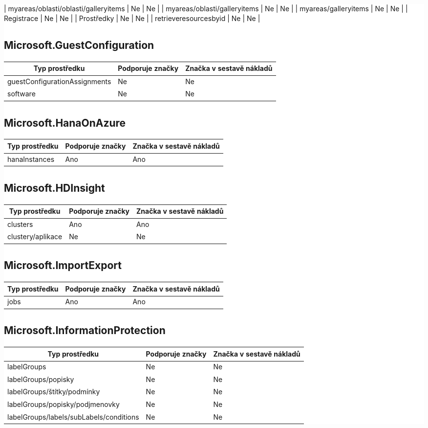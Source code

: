 | myareas/oblasti/oblasti/galleryitems | Ne |  Ne |
| myareas/oblasti/galleryitems | Ne |  Ne |
| myareas/galleryitems | Ne |  Ne |
| Registrace | Ne |  Ne |
| Prostředky | Ne |  Ne |
| retrieveresourcesbyid | Ne |  Ne |

## <a name="microsoftguestconfiguration"></a>Microsoft.GuestConfiguration
| Typ prostředku | Podporuje značky | Značka v sestavě nákladů |
| ------------- | ----------- | ----------- |
| guestConfigurationAssignments | Ne |  Ne |
| software | Ne |  Ne |

## <a name="microsofthanaonazure"></a>Microsoft.HanaOnAzure
| Typ prostředku | Podporuje značky | Značka v sestavě nákladů |
| ------------- | ----------- | ----------- |
| hanaInstances | Ano |  Ano |

## <a name="microsofthdinsight"></a>Microsoft.HDInsight
| Typ prostředku | Podporuje značky | Značka v sestavě nákladů |
| ------------- | ----------- | ----------- |
| clusters | Ano | Ano |
| clustery/aplikace | Ne |  Ne |

## <a name="microsoftimportexport"></a>Microsoft.ImportExport
| Typ prostředku | Podporuje značky | Značka v sestavě nákladů |
| ------------- | ----------- | ----------- |
| jobs | Ano | Ano |

## <a name="microsoftinformationprotection"></a>Microsoft.InformationProtection
| Typ prostředku | Podporuje značky | Značka v sestavě nákladů |
| ------------- | ----------- | ----------- |
| labelGroups | Ne |  Ne |
| labelGroups/popisky | Ne |  Ne |
| labelGroups/štítky/podmínky | Ne |  Ne |
| labelGroups/popisky/podjmenovky | Ne |  Ne |
| labelGroups/labels/subLabels/conditions | Ne |  Ne |
